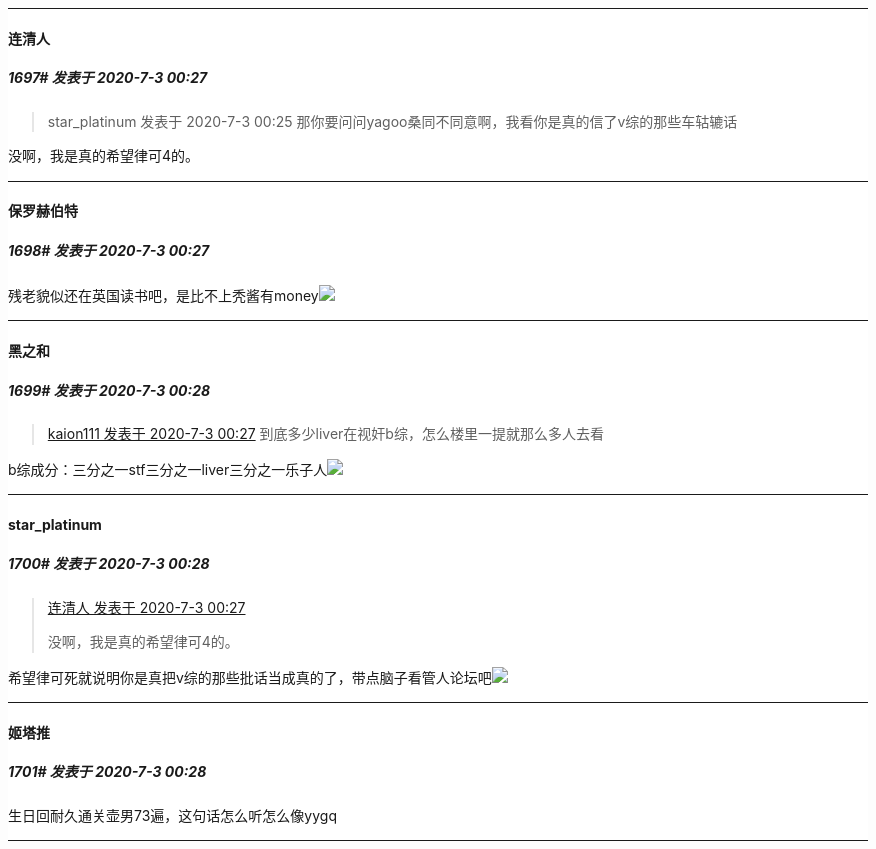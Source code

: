 
-----

####  连清人  
##### 1697#       发表于 2020-7-3 00:27


<blockquote>star_platinum 发表于 2020-7-3 00:25
那你要问问yagoo桑同不同意啊，我看你是真的信了v综的那些车轱辘话</blockquote>
没啊，我是真的希望律可4的。


-----

####  保罗赫伯特  
##### 1698#       发表于 2020-7-3 00:27


残老貌似还在英国读书吧，是比不上秃酱有money<img src="https://static.saraba1st.com/image/smiley/face2017/067.png" referrerpolicy="no-referrer">


-----

####  黑之和  
##### 1699#       发表于 2020-7-3 00:28


<blockquote><a href="httphttps://bbs.saraba1st.com/2b/forum.php?mod=redirect&amp;goto=findpost&amp;pid=48043226&amp;ptid=1945207" target="_blank">kaion111 发表于 2020-7-3 00:27</a>
到底多少liver在视奸b综，怎么楼里一提就那么多人去看</blockquote>
b综成分：三分之一stf三分之一liver三分之一乐子人<img src="https://static.saraba1st.com/image/smiley/face2017/067.png" referrerpolicy="no-referrer">


-----

####  star_platinum  
##### 1700#       发表于 2020-7-3 00:28


<blockquote><a href="httphttps://bbs.saraba1st.com/2b/forum.php?mod=redirect&amp;goto=findpost&amp;pid=48043227&amp;ptid=1945207" target="_blank">连清人 发表于 2020-7-3 00:27</a>

没啊，我是真的希望律可4的。</blockquote>
希望律可死就说明你是真把v综的那些批话当成真的了，带点脑子看管人论坛吧<img src="https://static.saraba1st.com/image/smiley/face2017/067.png" referrerpolicy="no-referrer">


-----

####  姬塔推  
##### 1701#       发表于 2020-7-3 00:28


生日回耐久通关壶男73遍，这句话怎么听怎么像yygq


-----
